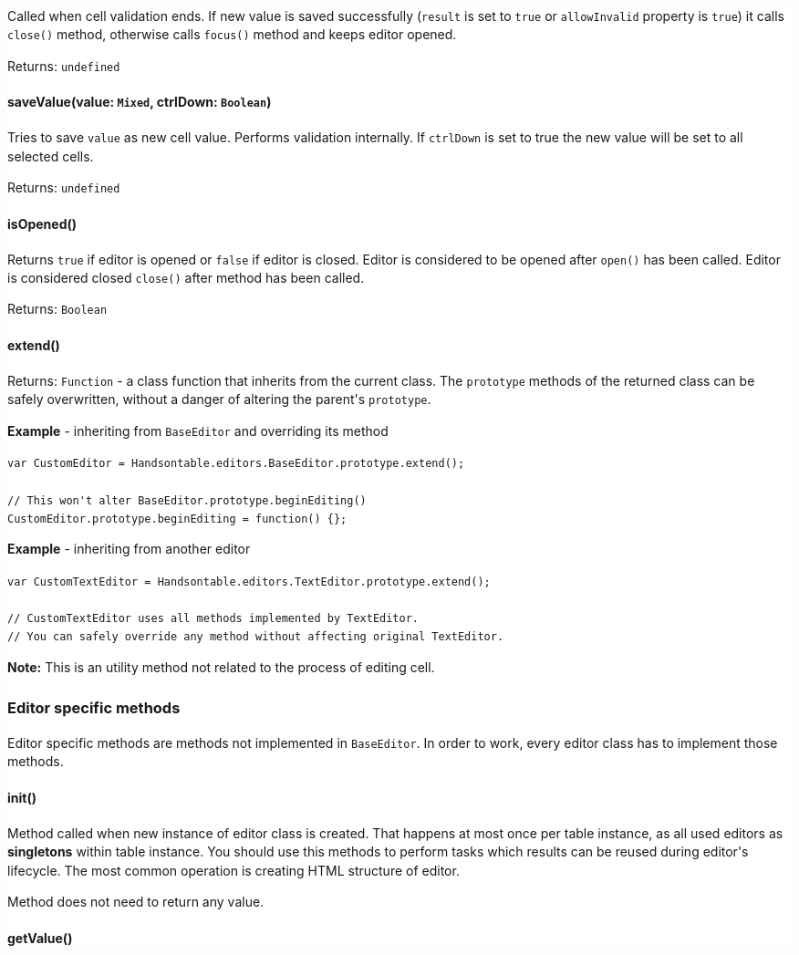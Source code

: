 Called when cell validation ends. If new value is saved successfully (`result` is set to `true` or `allowInvalid` property is `true`) it calls `close()` method, otherwise calls `focus()` method and keeps editor opened.

Returns: `undefined`

#### saveValue(value: `Mixed`, ctrlDown: `Boolean`)

Tries to save `value` as new cell value. Performs validation internally. If `ctrlDown` is set to true the new value will be set to all selected cells.

Returns: `undefined`

#### isOpened()

Returns `true` if editor is opened or `false` if editor is closed. Editor is considered to be opened after `open()` has been called. Editor is considered closed `close()` after method has been called.

Returns: `Boolean`

#### extend()

Returns: `Function` - a class function that inherits from the current class. The `prototype` methods of the returned class can be safely overwritten, without a danger of altering the parent's `prototype`.

**Example** - inheriting from `BaseEditor` and overriding its method

    var CustomEditor = Handsontable.editors.BaseEditor.prototype.extend();

    // This won't alter BaseEditor.prototype.beginEditing()
    CustomEditor.prototype.beginEditing = function() {};

**Example** - inheriting from another editor

    var CustomTextEditor = Handsontable.editors.TextEditor.prototype.extend();

    // CustomTextEditor uses all methods implemented by TextEditor.
    // You can safely override any method without affecting original TextEditor.

**Note:** This is an utility method not related to the process of editing cell.

### Editor specific methods

Editor specific methods are methods not implemented in `BaseEditor`. In order to work, every editor class has to implement those methods.

#### init()

Method called when new instance of editor class is created. That happens at most once per table instance, as all used editors as **singletons** within table instance. You should use this methods to perform tasks which results can be reused during editor's lifecycle. The most common operation is creating HTML structure of editor.

Method does not need to return any value.

#### getValue()
